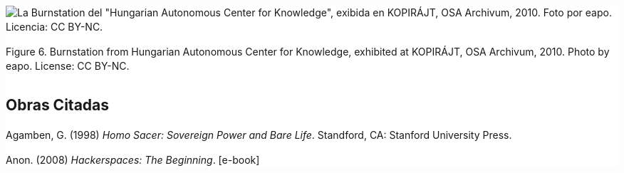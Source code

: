 ![La Burnstation del "Hungarian Autonomous Center for Knowledge", exibida en KOPIRÁJT, OSA Archivum, 2010. Foto por eapo. Licencia: CC BY-NC.](http://peerproduction.net/wp-content/uploads/2012/06/image3maxigas1.jpg)

Figure 6. Burnstation from Hungarian Autonomous Center for Knowledge,
exhibited at KOPIRÁJT, OSA Archivum, 2010. Photo by eapo. License: CC
BY-NC.

Obras Citadas
-------------

Agamben, G. (1998) *Homo Sacer: Sovereign Power and Bare Life*.
Standford, CA: Stanford University Press.

Anon. (2008) *Hackerspaces: The Beginning*. [e-book]


[^taz]: En referencia a las Zonas Autónomas Temporales de Hakim Bey. Ver <http://utopia.partidopirata.com.ar/zona_autonoma_temporal.html> (Nota de la traducción.)
[^exploit]: En el argot hacker, vulnerabilidad o falla explotable (Nota de la traducción.)
[^plane]: "Hackers en un avión", probablemente por una película de acción hollywoodense (Nota de la traducción.)